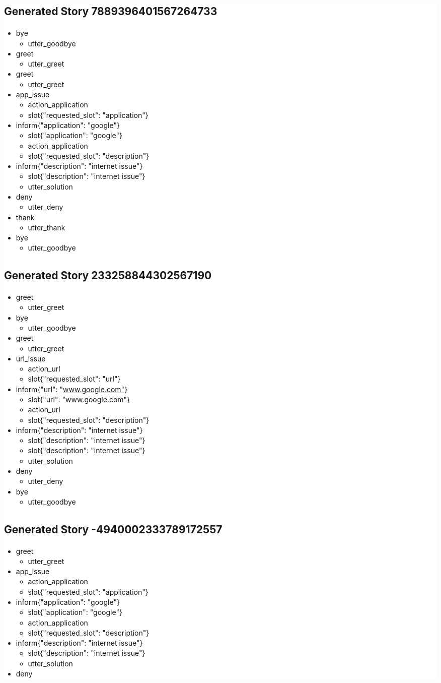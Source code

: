 ## Generated Story 7889396401567264733
* bye
    - utter_goodbye
* greet
    - utter_greet
* greet
    - utter_greet
* app_issue
    - action_application
    - slot{"requested_slot": "application"}
* inform{"application": "google"}
    - slot{"application": "google"}
    - action_application
    - slot{"requested_slot": "description"}
* inform{"description": "internet issue"}
    - slot{"description": "internet issue"}
    - utter_solution
* deny
    - utter_deny
* thank
    - utter_thank
* bye
    - utter_goodbye

## Generated Story 233258844302567190
* greet
    - utter_greet
* bye
    - utter_goodbye
* greet
    - utter_greet
* url_issue
    - action_url
    - slot{"requested_slot": "url"}
* inform{"url": "www.google.com"}
    - slot{"url": "www.google.com"}
    - action_url
    - slot{"requested_slot": "description"}
* inform{"description": "internet issue"}
    - slot{"description": "internet issue"}
    - slot{"description": "internet issue"}
    - utter_solution
* deny
    - utter_deny
* bye
    - utter_goodbye

## Generated Story -4940002333789172557
* greet
    - utter_greet
* app_issue
    - action_application
    - slot{"requested_slot": "application"}
* inform{"application": "google"}
    - slot{"application": "google"}
    - action_application
    - slot{"requested_slot": "description"}
* inform{"description": "internet issue"}
    - slot{"description": "internet issue"}
    - utter_solution
* deny